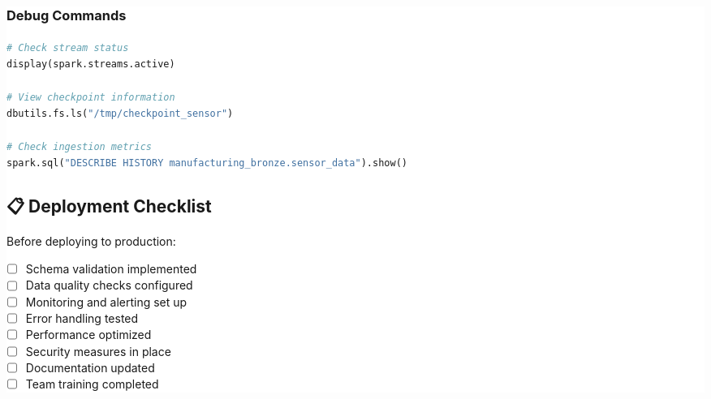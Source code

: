 ### Debug Commands
```python
# Check stream status
display(spark.streams.active)

# View checkpoint information
dbutils.fs.ls("/tmp/checkpoint_sensor")

# Check ingestion metrics
spark.sql("DESCRIBE HISTORY manufacturing_bronze.sensor_data").show()
```

## 📋 Deployment Checklist

Before deploying to production:
- [ ] Schema validation implemented
- [ ] Data quality checks configured
- [ ] Monitoring and alerting set up
- [ ] Error handling tested
- [ ] Performance optimized
- [ ] Security measures in place
- [ ] Documentation updated
- [ ] Team training completed
